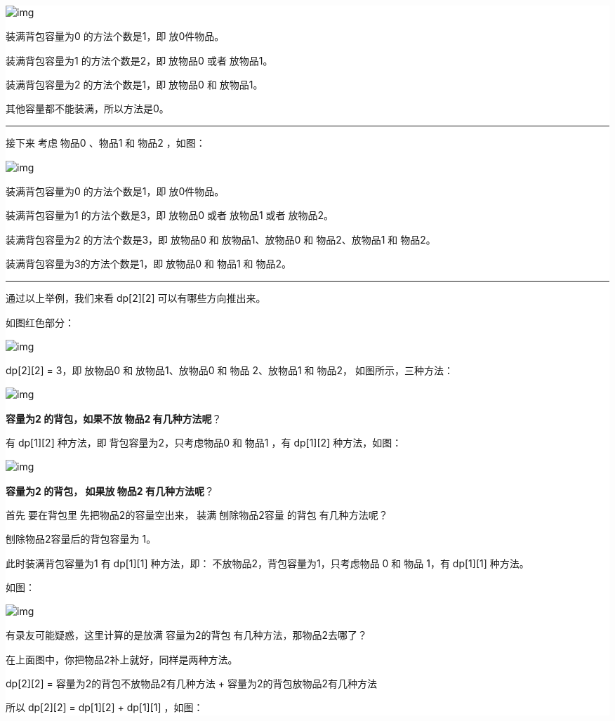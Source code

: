 ![img](https://qiniucloud.qishilong.space/images202503091610062.png)

装满背包容量为0 的方法个数是1，即 放0件物品。

装满背包容量为1 的方法个数是2，即 放物品0 或者 放物品1。

装满背包容量为2 的方法个数是1，即 放物品0 和 放物品1。

其他容量都不能装满，所以方法是0。

------

接下来 考虑 物品0 、物品1 和 物品2 ，如图：

![img](https://qiniucloud.qishilong.space/images202503091610064.png)

装满背包容量为0 的方法个数是1，即 放0件物品。

装满背包容量为1 的方法个数是3，即 放物品0 或者 放物品1 或者 放物品2。

装满背包容量为2 的方法个数是3，即 放物品0 和 放物品1、放物品0 和 物品2、放物品1 和 物品2。

装满背包容量为3的方法个数是1，即 放物品0 和 物品1 和 物品2。

------

通过以上举例，我们来看 dp\[2][2] 可以有哪些方向推出来。

如图红色部分：

![img](https://qiniucloud.qishilong.space/images202503091610066.png)

dp\[2][2] = 3，即 放物品0 和 放物品1、放物品0 和 物品 2、放物品1 和 物品2， 如图所示，三种方法：

![img](https://qiniucloud.qishilong.space/images202503091610478.png)

**容量为2 的背包，如果不放 物品2 有几种方法呢**？

有 dp\[1][2] 种方法，即 背包容量为2，只考虑物品0 和 物品1 ，有 dp\[1][2] 种方法，如图：

![img](https://qiniucloud.qishilong.space/images202503091610453.png)

**容量为2 的背包， 如果放 物品2 有几种方法呢**？

首先 要在背包里 先把物品2的容量空出来， 装满 刨除物品2容量 的背包 有几种方法呢？

刨除物品2容量后的背包容量为 1。

此时装满背包容量为1 有 dp\[1][1] 种方法，即： 不放物品2，背包容量为1，只考虑物品 0 和 物品 1，有 dp\[1][1] 种方法。

如图：

![img](https://qiniucloud.qishilong.space/images202503091610675.png)

有录友可能疑惑，这里计算的是放满 容量为2的背包 有几种方法，那物品2去哪了？

在上面图中，你把物品2补上就好，同样是两种方法。

dp\[2][2] = 容量为2的背包不放物品2有几种方法 + 容量为2的背包放物品2有几种方法

所以 dp\[2][2] = dp\[1][2] + dp\[1][1] ，如图：
